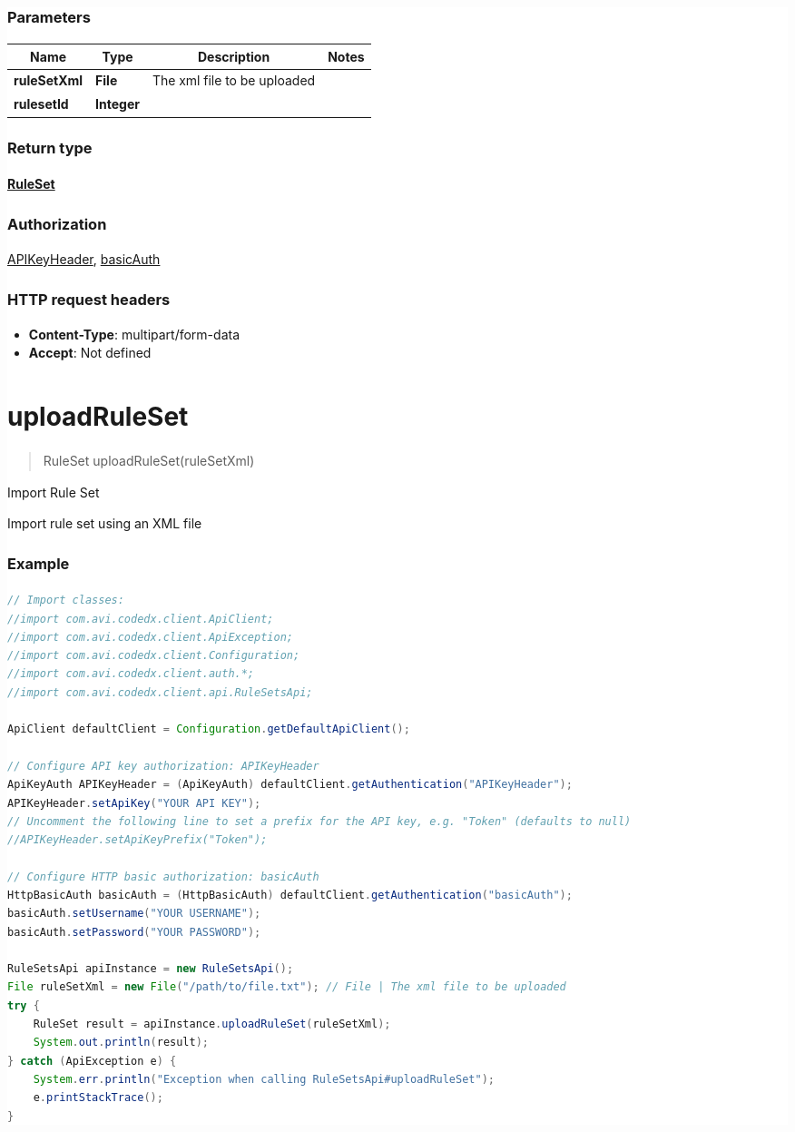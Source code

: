 ### Parameters

Name | Type | Description  | Notes
------------- | ------------- | ------------- | -------------
 **ruleSetXml** | **File**| The xml file to be uploaded |
 **rulesetId** | **Integer**|  |

### Return type

[**RuleSet**](RuleSet.md)

### Authorization

[APIKeyHeader](../README.md#APIKeyHeader), [basicAuth](../README.md#basicAuth)

### HTTP request headers

 - **Content-Type**: multipart/form-data
 - **Accept**: Not defined

<a name="uploadRuleSet"></a>
# **uploadRuleSet**
> RuleSet uploadRuleSet(ruleSetXml)

Import Rule Set

Import rule set using an XML file

### Example
```java
// Import classes:
//import com.avi.codedx.client.ApiClient;
//import com.avi.codedx.client.ApiException;
//import com.avi.codedx.client.Configuration;
//import com.avi.codedx.client.auth.*;
//import com.avi.codedx.client.api.RuleSetsApi;

ApiClient defaultClient = Configuration.getDefaultApiClient();

// Configure API key authorization: APIKeyHeader
ApiKeyAuth APIKeyHeader = (ApiKeyAuth) defaultClient.getAuthentication("APIKeyHeader");
APIKeyHeader.setApiKey("YOUR API KEY");
// Uncomment the following line to set a prefix for the API key, e.g. "Token" (defaults to null)
//APIKeyHeader.setApiKeyPrefix("Token");

// Configure HTTP basic authorization: basicAuth
HttpBasicAuth basicAuth = (HttpBasicAuth) defaultClient.getAuthentication("basicAuth");
basicAuth.setUsername("YOUR USERNAME");
basicAuth.setPassword("YOUR PASSWORD");

RuleSetsApi apiInstance = new RuleSetsApi();
File ruleSetXml = new File("/path/to/file.txt"); // File | The xml file to be uploaded
try {
    RuleSet result = apiInstance.uploadRuleSet(ruleSetXml);
    System.out.println(result);
} catch (ApiException e) {
    System.err.println("Exception when calling RuleSetsApi#uploadRuleSet");
    e.printStackTrace();
}
```
